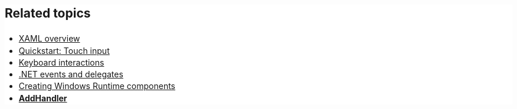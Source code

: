 ## Related topics

* [XAML overview](xaml-overview.md)
* [Quickstart: Touch input](/previous-versions/windows/apps/hh465387(v=win.10))
* [Keyboard interactions](/windows/apps/design/input/keyboard-interactions)
* [.NET events and delegates](/previous-versions/17sde2xt(v=vs.110))
* [Creating Windows Runtime components](/previous-versions/windows/apps/hh441572(v=vs.140))
* [**AddHandler**](/uwp/api/windows.ui.xaml.uielement.addhandler)